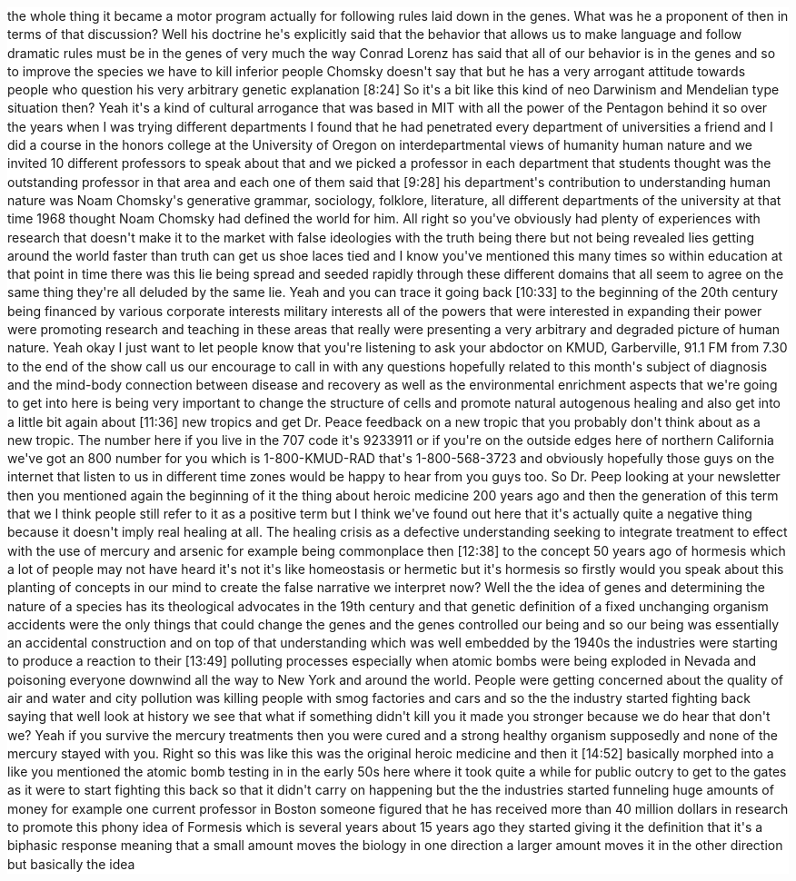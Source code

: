 the whole thing it became a motor program actually for following rules laid down in the genes. What was he a proponent of then in terms of that discussion? Well his doctrine he's explicitly said that the behavior that allows us to make language and follow dramatic rules must be in the genes of very much the way Conrad Lorenz has said that all of our behavior is in the genes and so to improve the species we have to kill inferior people Chomsky doesn't say that but he has a very arrogant attitude towards people who question his very arbitrary genetic explanation [8:24] So it's a bit like this kind of neo Darwinism and Mendelian type situation then? Yeah it's a kind of cultural arrogance that was based in MIT with all the power of the Pentagon behind it so over the years when I was trying different departments I found that he had penetrated every department of universities a friend and I did a course in the honors college at the University of Oregon on interdepartmental views of humanity human nature and we invited 10 different professors to speak about that and we picked a professor in each department that students thought was the outstanding professor in that area and each one of them said that [9:28] his department's contribution to understanding human nature was Noam Chomsky's generative grammar, sociology, folklore, literature, all different departments of the university at that time 1968 thought Noam Chomsky had defined the world for him. All right so you've obviously had plenty of experiences with research that doesn't make it to the market with false ideologies with the truth being there but not being revealed lies getting around the world faster than truth can get us shoe laces tied and I know you've mentioned this many times so within education at that point in time there was this lie being spread and seeded rapidly through these different domains that all seem to agree on the same thing they're all deluded by the same lie. Yeah and you can trace it going back [10:33] to the beginning of the 20th century being financed by various corporate interests military interests all of the powers that were interested in expanding their power were promoting research and teaching in these areas that really were presenting a very arbitrary and degraded picture of human nature. Yeah okay I just want to let people know that you're listening to ask your abdoctor on KMUD, Garberville, 91.1 FM from 7.30 to the end of the show call us our encourage to call in with any questions hopefully related to this month's subject of diagnosis and the mind-body connection between disease and recovery as well as the environmental enrichment aspects that we're going to get into here is being very important to change the structure of cells and promote natural autogenous healing and also get into a little bit again about [11:36] new tropics and get Dr. Peace feedback on a new tropic that you probably don't think about as a new tropic. The number here if you live in the 707 code it's 9233911 or if you're on the outside edges here of northern California we've got an 800 number for you which is 1-800-KMUD-RAD that's 1-800-568-3723 and obviously hopefully those guys on the internet that listen to us in different time zones would be happy to hear from you guys too. So Dr. Peep looking at your newsletter then you mentioned again the beginning of it the thing about heroic medicine 200 years ago and then the generation of this term that we I think people still refer to it as a positive term but I think we've found out here that it's actually quite a negative thing because it doesn't imply real healing at all. The healing crisis as a defective understanding seeking to integrate treatment to effect with the use of mercury and arsenic for example being commonplace then [12:38] to the concept 50 years ago of hormesis which a lot of people may not have heard it's not it's like homeostasis or hermetic but it's hormesis so firstly would you speak about this planting of concepts in our mind to create the false narrative we interpret now? Well the the idea of genes and determining the nature of a species has its theological advocates in the 19th century and that genetic definition of a fixed unchanging organism accidents were the only things that could change the genes and the genes controlled our being and so our being was essentially an accidental construction and on top of that understanding which was well embedded by the 1940s the industries were starting to produce a reaction to their [13:49] polluting processes especially when atomic bombs were being exploded in Nevada and poisoning everyone downwind all the way to New York and around the world. People were getting concerned about the quality of air and water and city pollution was killing people with smog factories and cars and so the the industry started fighting back saying that well look at history we see that what if something didn't kill you it made you stronger because we do hear that don't we? Yeah if you survive the mercury treatments then you were cured and a strong healthy organism supposedly and none of the mercury stayed with you. Right so this was like this was the original heroic medicine and then it [14:52] basically morphed into a like you mentioned the atomic bomb testing in in the early 50s here where it took quite a while for public outcry to get to the gates as it were to start fighting this back so that it didn't carry on happening but the the industries started funneling huge amounts of money for example one current professor in Boston someone figured that he has received more than 40 million dollars in research to promote this phony idea of Formesis which is several years about 15 years ago they started giving it the definition that it's a biphasic response meaning that a small amount moves the biology in one direction a larger amount moves it in the other direction but basically the idea